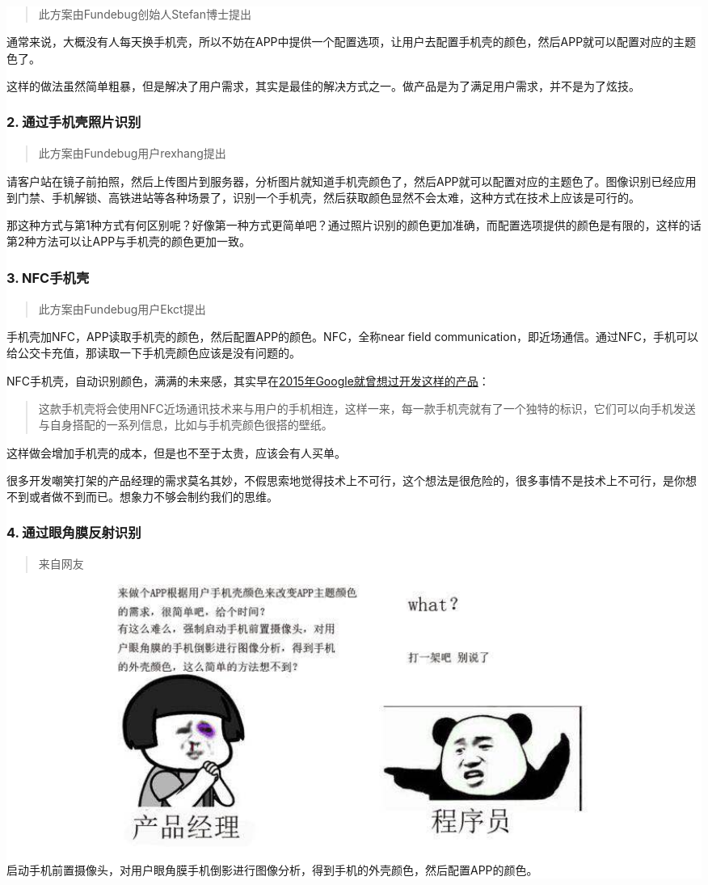 > 此方案由Fundebug创始人Stefan博士提出

通常来说，大概没有人每天换手机壳，所以不妨在APP中提供一个配置选项，让用户去配置手机壳的颜色，然后APP就可以配置对应的主题色了。

这样的做法虽然简单粗暴，但是解决了用户需求，其实是最佳的解决方式之一。做产品是为了满足用户需求，并不是为了炫技。

### 2. 通过手机壳照片识别

> 此方案由Fundebug用户rexhang提出

请客户站在镜子前拍照，然后上传图片到服务器，分析图片就知道手机壳颜色了，然后APP就可以配置对应的主题色了。图像识别已经应用到门禁、手机解锁、高铁进站等各种场景了，识别一个手机壳，然后获取颜色显然不会太难，这种方式在技术上应该是可行的。

那这种方式与第1种方式有何区别呢？好像第一种方式更简单吧？通过照片识别的颜色更加准确，而配置选项提供的颜色是有限的，这样的话第2种方法可以让APP与手机壳的颜色更加一致。

### 3. NFC手机壳

> 此方案由Fundebug用户Ekct提出

手机壳加NFC，APP读取手机壳的颜色，然后配置APP的颜色。NFC，全称near field communication，即近场通信。通过NFC，手机可以给公交卡充值，那读取一下手机壳颜色应该是没有问题的。

NFC手机壳，自动识别颜色，满满的未来感，其实早在[2015年Google就曾想过开发这样的产品](http://tech.163.com/15/0521/08/AQ4I2GBQ000915BE.html)：

> 这款手机壳将会使用NFC近场通讯技术来与用户的手机相连，这样一来，每一款手机壳就有了一个独特的标识，它们可以向手机发送与自身搭配的一系列信息，比如与手机壳颜色很搭的壁纸。

这样做会增加手机壳的成本，但是也不至于太贵，应该会有人买单。

很多开发嘲笑打架的产品经理的需求莫名其妙，不假思索地觉得技术上不可行，这个想法是很危险的，很多事情不是技术上不可行，是你想不到或者做不到而已。想象力不够会制约我们的思维。

### 4. 通过眼角膜反射识别

> 来自网友

<div style="text-align: center;">
<img style="width:70%;" src="./product-manager-fightowith-programer/04.jpeg" />
</div>


启动手机前置摄像头，对用户眼角膜手机倒影进行图像分析，得到手机的外壳颜色，然后配置APP的颜色。
